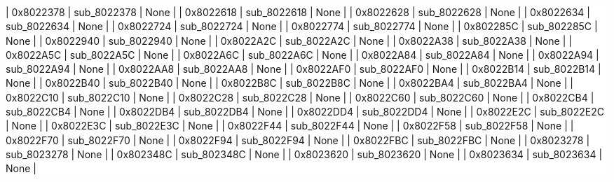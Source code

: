 | 0x8022378 | sub_8022378 | None |
| 0x8022618 | sub_8022618 | None |
| 0x8022628 | sub_8022628 | None |
| 0x8022634 | sub_8022634 | None |
| 0x8022724 | sub_8022724 | None |
| 0x8022774 | sub_8022774 | None |
| 0x802285C | sub_802285C | None |
| 0x8022940 | sub_8022940 | None |
| 0x8022A2C | sub_8022A2C | None |
| 0x8022A38 | sub_8022A38 | None |
| 0x8022A5C | sub_8022A5C | None |
| 0x8022A6C | sub_8022A6C | None |
| 0x8022A84 | sub_8022A84 | None |
| 0x8022A94 | sub_8022A94 | None |
| 0x8022AA8 | sub_8022AA8 | None |
| 0x8022AF0 | sub_8022AF0 | None |
| 0x8022B14 | sub_8022B14 | None |
| 0x8022B40 | sub_8022B40 | None |
| 0x8022B8C | sub_8022B8C | None |
| 0x8022BA4 | sub_8022BA4 | None |
| 0x8022C10 | sub_8022C10 | None |
| 0x8022C28 | sub_8022C28 | None |
| 0x8022C60 | sub_8022C60 | None |
| 0x8022CB4 | sub_8022CB4 | None |
| 0x8022DB4 | sub_8022DB4 | None |
| 0x8022DD4 | sub_8022DD4 | None |
| 0x8022E2C | sub_8022E2C | None |
| 0x8022E3C | sub_8022E3C | None |
| 0x8022F44 | sub_8022F44 | None |
| 0x8022F58 | sub_8022F58 | None |
| 0x8022F70 | sub_8022F70 | None |
| 0x8022F94 | sub_8022F94 | None |
| 0x8022FBC | sub_8022FBC | None |
| 0x8023278 | sub_8023278 | None |
| 0x802348C | sub_802348C | None |
| 0x8023620 | sub_8023620 | None |
| 0x8023634 | sub_8023634 | None |